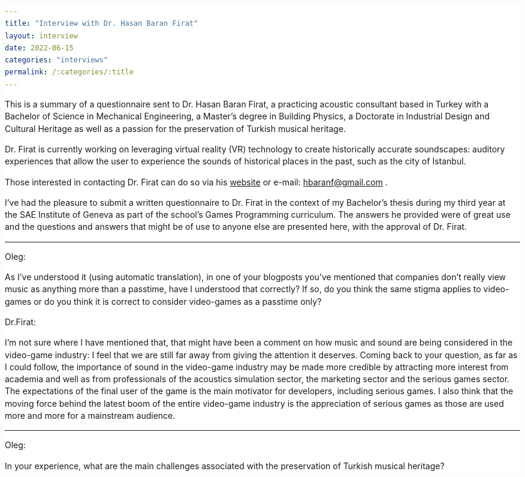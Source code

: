 ```yaml
---
title: "Interview with Dr. Hasan Baran Firat"
layout: interview
date: 2022-06-15
categories: "interviews"
permalink: /:categories/:title
---
```


This is a summary of a questionnaire sent to Dr. Hasan Baran Firat, a practicing acoustic consultant based in Turkey with a Bachelor of Science in Mechanical Engineering, a Master’s degree in Building Physics, a Doctorate in Industrial Design and Cultural Heritage as well as a passion for the preservation of Turkish musical heritage.

Dr. Firat is currently working on leveraging virtual reality (VR) technology to create historically accurate soundscapes: auditory experiences that allow the user to experience the sounds of historical places in the past, such as the city of Istanbul.

Those interested in contacting Dr. Firat can do so via his [website](https://hbaranf.com/) or e-mail: hbaranf@gmail.com .

I’ve had the pleasure to submit a written questionnaire to Dr. Firat in the context of my Bachelor’s thesis during my third year at the SAE Institute of Geneva as part of the school’s Games Programming curriculum. The answers he provided were of great use and the questions and answers that might be of use to anyone else are presented here, with the approval of Dr. Firat.

------

Oleg:

As I’ve understood it (using automatic translation), in one of your blogposts you’ve mentioned that companies don’t really view music as anything more than a passtime, have I understood that correctly? If so, do you think the same stigma applies to video-games or do you think it is correct to consider video-games as a passtime only?

Dr.Firat:

I’m not sure where I have mentioned that, that might have been a comment on how music and sound are being considered in the video-game industry: I feel that we are still far away from giving the attention it deserves.
Coming back to your question, as far as I could follow, the importance of sound in the video-game industry may be made more credible by attracting more interest from academia and well as from professionals of the acoustics simulation sector, the marketing sector and the serious games sector. The expectations of the final user of the game is the main motivator for developers, including serious games.
I also think that the moving force behind the latest boom of the entire video-game industry is the appreciation of serious games as those are used more and more for a mainstream audience.

------

Oleg:

In your experience, what are the main challenges associated with the preservation of Turkish musical heritage?
